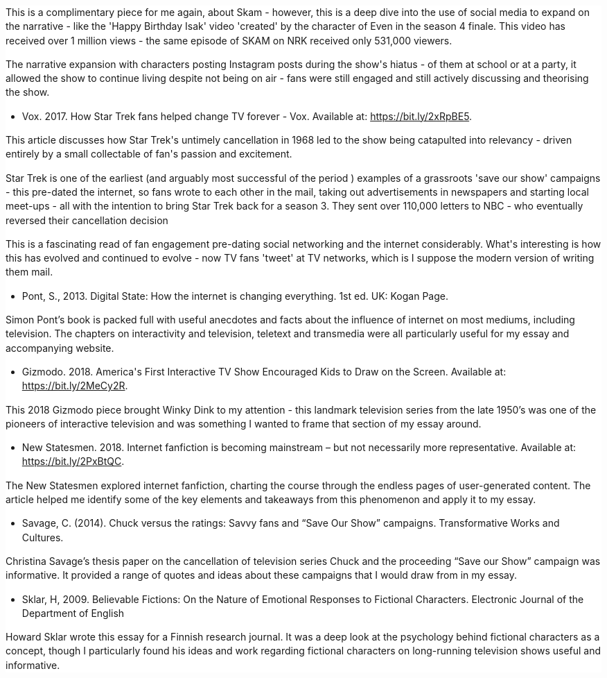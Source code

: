 This is a complimentary piece for me again, about Skam - however, this is a deep dive into the use of social media to expand on the narrative - like the 'Happy Birthday Isak' video 'created' by the character of Even in the season 4 finale. This video has received over 1 million views - the same episode of SKAM on NRK received only 531,000 viewers. 

The narrative expansion with characters posting Instagram posts during the show's hiatus - of them at school or at a party, it allowed the show to continue living despite not being on air - fans were still engaged and still actively discussing and theorising the show.

+ Vox. 2017. How Star Trek fans helped change TV forever - Vox. Available at: https://bit.ly/2xRpBE5.

This article discusses how Star Trek's untimely cancellation in 1968 led to the show being catapulted into relevancy - driven entirely by a small collectable of fan's passion and excitement. 

Star Trek is one of the earliest (and arguably most successful of the period ) examples of a grassroots 'save our show' campaigns - this pre-dated the internet, so fans wrote to each other in the mail, taking out advertisements in newspapers and starting local meet-ups - all with the intention to bring Star Trek back for a season 3. They sent over 110,000 letters to NBC - who eventually reversed their cancellation decision

This is a fascinating read of fan engagement pre-dating social networking and the internet considerably. What's interesting is how this has evolved and continued to evolve - now TV fans 'tweet' at TV networks, which is I suppose the modern version of writing them mail.

+ Pont, S., 2013. Digital State: How the internet is changing everything. 1st ed. UK: Kogan Page.

Simon Pont’s book is packed full with useful anecdotes and facts about the influence of internet on most mediums, including television. The chapters on interactivity and television, teletext and transmedia were all particularly useful for my essay and accompanying website. 

+ Gizmodo. 2018. America's First Interactive TV Show Encouraged Kids to Draw on the Screen. Available at: https://bit.ly/2MeCy2R. 

This 2018 Gizmodo piece brought Winky Dink to my attention - this landmark television series from the late 1950’s was one of the pioneers of interactive television and was something I wanted to frame that section of my essay around. 

+ New Statesmen. 2018. Internet fanfiction is becoming mainstream – but not necessarily more representative. Available at: https://bit.ly/2PxBtQC.

The New Statesmen explored internet fanfiction, charting the course through the endless pages of user-generated content. The article helped me identify some of the key elements and takeaways from this phenomenon and apply it to my essay. 

+ Savage, C. (2014). Chuck versus the ratings: Savvy fans and “Save Our Show” campaigns. Transformative Works and Cultures. 

Christina Savage’s thesis paper on the cancellation of television series Chuck and the proceeding “Save our Show” campaign was informative. It provided a range of quotes and ideas about these campaigns that I would draw from in my essay.

+ Sklar, H, 2009. Believable Fictions: On the Nature of Emotional Responses to Fictional Characters. Electronic Journal of the Department of English

Howard Sklar wrote this essay for a Finnish research journal. It was a deep look at the psychology behind fictional characters as a concept, though I particularly found his ideas and work regarding fictional characters on long-running television shows useful and informative. 
